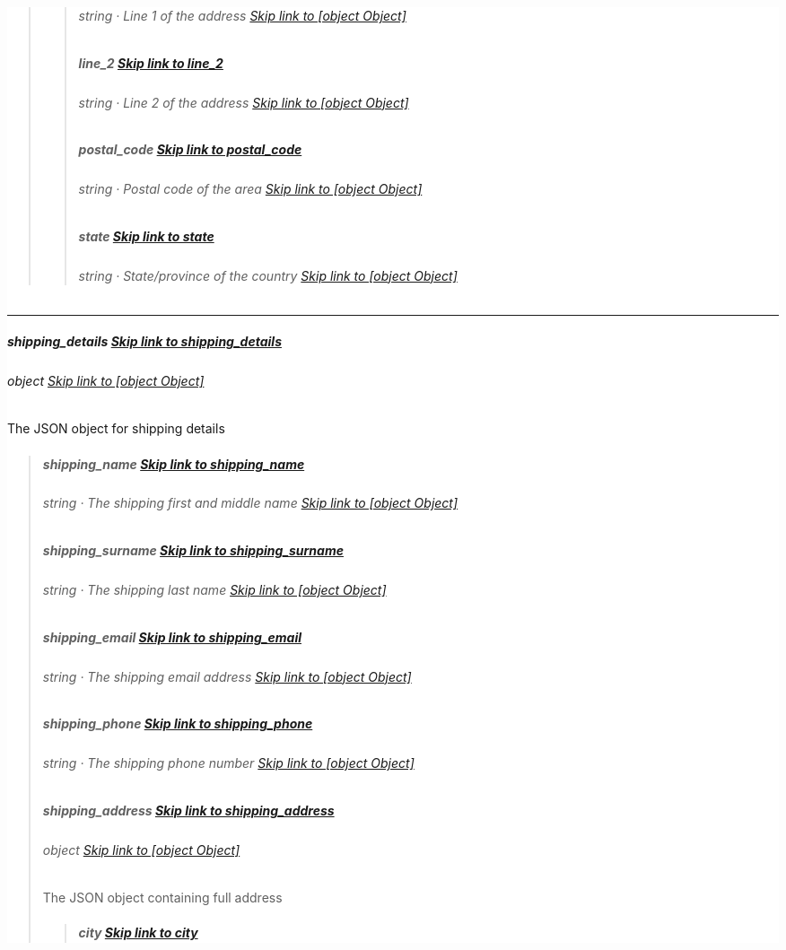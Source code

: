 > >
> > ###### _string_ · Line 1 of the address   [Skip link to [object Object]](https://docs.portone.cloud/docs/flutter-connect\#string-%C2%B7-line-1-of-the-address)
> >
> > ##### line\_2   [Skip link to line_2](https://docs.portone.cloud/docs/flutter-connect\#line_2)
> >
> > ###### _string_ · Line 2 of the address   [Skip link to [object Object]](https://docs.portone.cloud/docs/flutter-connect\#string-%C2%B7-line-2-of-the-address)
> >
> > ##### postal\_code   [Skip link to postal_code](https://docs.portone.cloud/docs/flutter-connect\#postal_code)
> >
> > ###### _string_ · Postal code of the area   [Skip link to [object Object]](https://docs.portone.cloud/docs/flutter-connect\#string-%C2%B7-postal-code-of-the-area)
> >
> > ##### state   [Skip link to state](https://docs.portone.cloud/docs/flutter-connect\#state)
> >
> > ###### _string_ · State/province of the country   [Skip link to [object Object]](https://docs.portone.cloud/docs/flutter-connect\#string-%C2%B7-stateprovince-of-the-country)

* * *

##### shipping\_details   [Skip link to shipping_details](https://docs.portone.cloud/docs/flutter-connect\#shipping_details)

###### _object_   [Skip link to [object Object]](https://docs.portone.cloud/docs/flutter-connect\#object-3)

The JSON object for shipping details

> ##### shipping\_name   [Skip link to shipping_name](https://docs.portone.cloud/docs/flutter-connect\#shipping_name)
>
> ###### _string_ · The shipping first and middle name   [Skip link to [object Object]](https://docs.portone.cloud/docs/flutter-connect\#string-%C2%B7-the-shipping-first-and-middle-name)
>
> ##### shipping\_surname   [Skip link to shipping_surname](https://docs.portone.cloud/docs/flutter-connect\#shipping_surname)
>
> ###### _string_ · The shipping last name   [Skip link to [object Object]](https://docs.portone.cloud/docs/flutter-connect\#string-%C2%B7-the-shipping-last-name)
>
> ##### shipping\_email   [Skip link to shipping_email](https://docs.portone.cloud/docs/flutter-connect\#shipping_email)
>
> ###### _string_ · The shipping email address   [Skip link to [object Object]](https://docs.portone.cloud/docs/flutter-connect\#string-%C2%B7-the-shipping-email-address)
>
> ##### shipping\_phone   [Skip link to shipping_phone](https://docs.portone.cloud/docs/flutter-connect\#shipping_phone)
>
> ###### _string_ · The shipping phone number   [Skip link to [object Object]](https://docs.portone.cloud/docs/flutter-connect\#string-%C2%B7-the-shipping-phone-number)
>
> ##### shipping\_address   [Skip link to shipping_address](https://docs.portone.cloud/docs/flutter-connect\#shipping_address)
>
> ###### _object_   [Skip link to [object Object]](https://docs.portone.cloud/docs/flutter-connect\#object-4)
>
> The JSON object containing full address
>
> > ##### city   [Skip link to city](https://docs.portone.cloud/docs/flutter-connect\#city-1)
> >